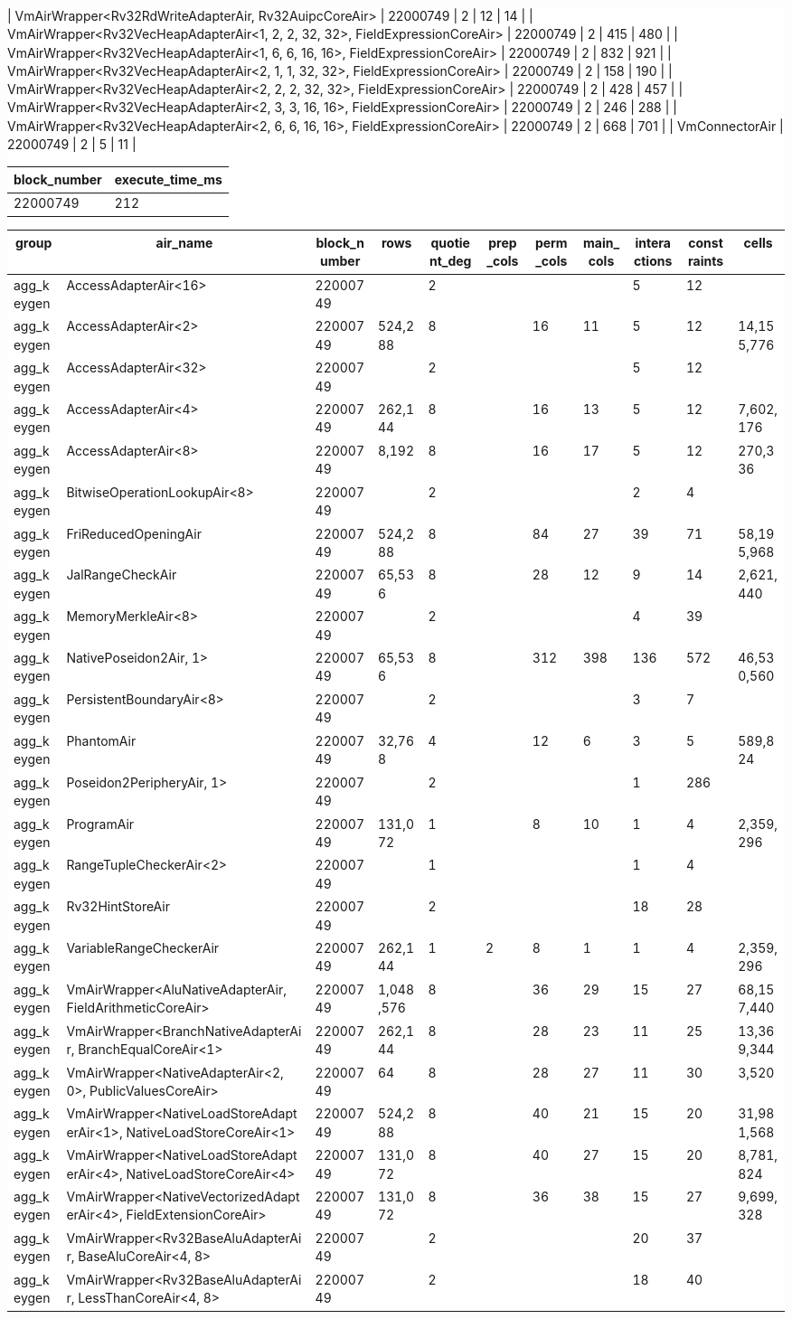 | VmAirWrapper<Rv32RdWriteAdapterAir, Rv32AuipcCoreAir> | 22000749 | 2 | 12 | 14 | 
| VmAirWrapper<Rv32VecHeapAdapterAir<1, 2, 2, 32, 32>, FieldExpressionCoreAir> | 22000749 | 2 | 415 | 480 | 
| VmAirWrapper<Rv32VecHeapAdapterAir<1, 6, 6, 16, 16>, FieldExpressionCoreAir> | 22000749 | 2 | 832 | 921 | 
| VmAirWrapper<Rv32VecHeapAdapterAir<2, 1, 1, 32, 32>, FieldExpressionCoreAir> | 22000749 | 2 | 158 | 190 | 
| VmAirWrapper<Rv32VecHeapAdapterAir<2, 2, 2, 32, 32>, FieldExpressionCoreAir> | 22000749 | 2 | 428 | 457 | 
| VmAirWrapper<Rv32VecHeapAdapterAir<2, 3, 3, 16, 16>, FieldExpressionCoreAir> | 22000749 | 2 | 246 | 288 | 
| VmAirWrapper<Rv32VecHeapAdapterAir<2, 6, 6, 16, 16>, FieldExpressionCoreAir> | 22000749 | 2 | 668 | 701 | 
| VmConnectorAir | 22000749 | 2 | 5 | 11 | 

| block_number | execute_time_ms |
| --- | --- |
| 22000749 | 212 | 

| group | air_name | block_number | rows | quotient_deg | prep_cols | perm_cols | main_cols | interactions | constraints | cells |
| --- | --- | --- | --- | --- | --- | --- | --- | --- | --- | --- |
| agg_keygen | AccessAdapterAir<16> | 22000749 |  | 2 |  |  |  | 5 | 12 |  | 
| agg_keygen | AccessAdapterAir<2> | 22000749 | 524,288 | 8 |  | 16 | 11 | 5 | 12 | 14,155,776 | 
| agg_keygen | AccessAdapterAir<32> | 22000749 |  | 2 |  |  |  | 5 | 12 |  | 
| agg_keygen | AccessAdapterAir<4> | 22000749 | 262,144 | 8 |  | 16 | 13 | 5 | 12 | 7,602,176 | 
| agg_keygen | AccessAdapterAir<8> | 22000749 | 8,192 | 8 |  | 16 | 17 | 5 | 12 | 270,336 | 
| agg_keygen | BitwiseOperationLookupAir<8> | 22000749 |  | 2 |  |  |  | 2 | 4 |  | 
| agg_keygen | FriReducedOpeningAir | 22000749 | 524,288 | 8 |  | 84 | 27 | 39 | 71 | 58,195,968 | 
| agg_keygen | JalRangeCheckAir | 22000749 | 65,536 | 8 |  | 28 | 12 | 9 | 14 | 2,621,440 | 
| agg_keygen | MemoryMerkleAir<8> | 22000749 |  | 2 |  |  |  | 4 | 39 |  | 
| agg_keygen | NativePoseidon2Air<BabyBearParameters>, 1> | 22000749 | 65,536 | 8 |  | 312 | 398 | 136 | 572 | 46,530,560 | 
| agg_keygen | PersistentBoundaryAir<8> | 22000749 |  | 2 |  |  |  | 3 | 7 |  | 
| agg_keygen | PhantomAir | 22000749 | 32,768 | 4 |  | 12 | 6 | 3 | 5 | 589,824 | 
| agg_keygen | Poseidon2PeripheryAir<BabyBearParameters>, 1> | 22000749 |  | 2 |  |  |  | 1 | 286 |  | 
| agg_keygen | ProgramAir | 22000749 | 131,072 | 1 |  | 8 | 10 | 1 | 4 | 2,359,296 | 
| agg_keygen | RangeTupleCheckerAir<2> | 22000749 |  | 1 |  |  |  | 1 | 4 |  | 
| agg_keygen | Rv32HintStoreAir | 22000749 |  | 2 |  |  |  | 18 | 28 |  | 
| agg_keygen | VariableRangeCheckerAir | 22000749 | 262,144 | 1 | 2 | 8 | 1 | 1 | 4 | 2,359,296 | 
| agg_keygen | VmAirWrapper<AluNativeAdapterAir, FieldArithmeticCoreAir> | 22000749 | 1,048,576 | 8 |  | 36 | 29 | 15 | 27 | 68,157,440 | 
| agg_keygen | VmAirWrapper<BranchNativeAdapterAir, BranchEqualCoreAir<1> | 22000749 | 262,144 | 8 |  | 28 | 23 | 11 | 25 | 13,369,344 | 
| agg_keygen | VmAirWrapper<NativeAdapterAir<2, 0>, PublicValuesCoreAir> | 22000749 | 64 | 8 |  | 28 | 27 | 11 | 30 | 3,520 | 
| agg_keygen | VmAirWrapper<NativeLoadStoreAdapterAir<1>, NativeLoadStoreCoreAir<1> | 22000749 | 524,288 | 8 |  | 40 | 21 | 15 | 20 | 31,981,568 | 
| agg_keygen | VmAirWrapper<NativeLoadStoreAdapterAir<4>, NativeLoadStoreCoreAir<4> | 22000749 | 131,072 | 8 |  | 40 | 27 | 15 | 20 | 8,781,824 | 
| agg_keygen | VmAirWrapper<NativeVectorizedAdapterAir<4>, FieldExtensionCoreAir> | 22000749 | 131,072 | 8 |  | 36 | 38 | 15 | 27 | 9,699,328 | 
| agg_keygen | VmAirWrapper<Rv32BaseAluAdapterAir, BaseAluCoreAir<4, 8> | 22000749 |  | 2 |  |  |  | 20 | 37 |  | 
| agg_keygen | VmAirWrapper<Rv32BaseAluAdapterAir, LessThanCoreAir<4, 8> | 22000749 |  | 2 |  |  |  | 18 | 40 |  | 